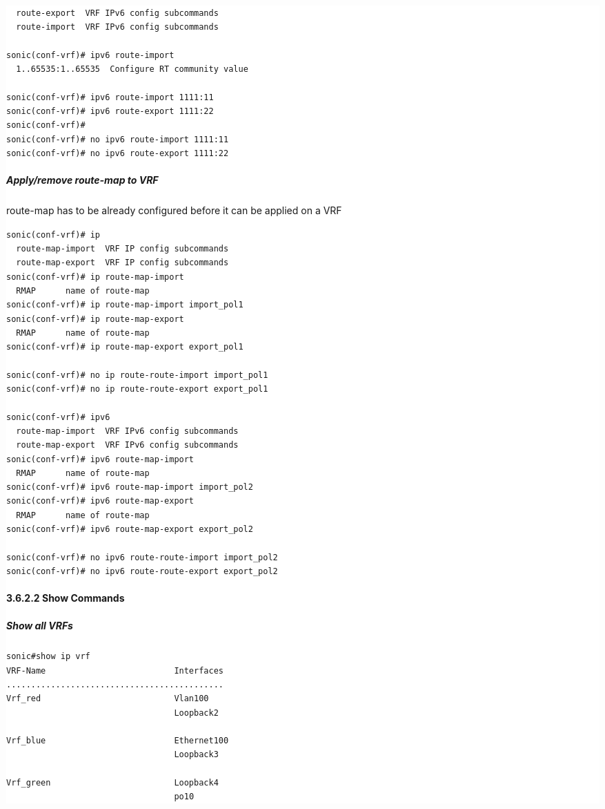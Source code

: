 ```
  route-export  VRF IPv6 config subcommands
  route-import  VRF IPv6 config subcommands

sonic(conf-vrf)# ipv6 route-import
  1..65535:1..65535  Configure RT community value

sonic(conf-vrf)# ipv6 route-import 1111:11
sonic(conf-vrf)# ipv6 route-export 1111:22
sonic(conf-vrf)#
sonic(conf-vrf)# no ipv6 route-import 1111:11
sonic(conf-vrf)# no ipv6 route-export 1111:22
```

##### Apply/remove route-map to VRF
route-map has to be already configured before it can be applied on a VRF   

```
sonic(conf-vrf)# ip
  route-map-import  VRF IP config subcommands
  route-map-export  VRF IP config subcommands
sonic(conf-vrf)# ip route-map-import
  RMAP      name of route-map
sonic(conf-vrf)# ip route-map-import import_pol1
sonic(conf-vrf)# ip route-map-export
  RMAP      name of route-map
sonic(conf-vrf)# ip route-map-export export_pol1

sonic(conf-vrf)# no ip route-route-import import_pol1
sonic(conf-vrf)# no ip route-route-export export_pol1

sonic(conf-vrf)# ipv6
  route-map-import  VRF IPv6 config subcommands
  route-map-export  VRF IPv6 config subcommands
sonic(conf-vrf)# ipv6 route-map-import
  RMAP      name of route-map
sonic(conf-vrf)# ipv6 route-map-import import_pol2
sonic(conf-vrf)# ipv6 route-map-export
  RMAP      name of route-map
sonic(conf-vrf)# ipv6 route-map-export export_pol2

sonic(conf-vrf)# no ipv6 route-route-import import_pol2
sonic(conf-vrf)# no ipv6 route-route-export export_pol2

```

#### 3.6.2.2 Show Commands
##### Show all VRFs
```
sonic#show ip vrf
VRF-Name                          Interfaces
............................................
Vrf_red                           Vlan100
                                  Loopback2

Vrf_blue                          Ethernet100
                                  Loopback3
                          
Vrf_green                         Loopback4
                                  po10
```
